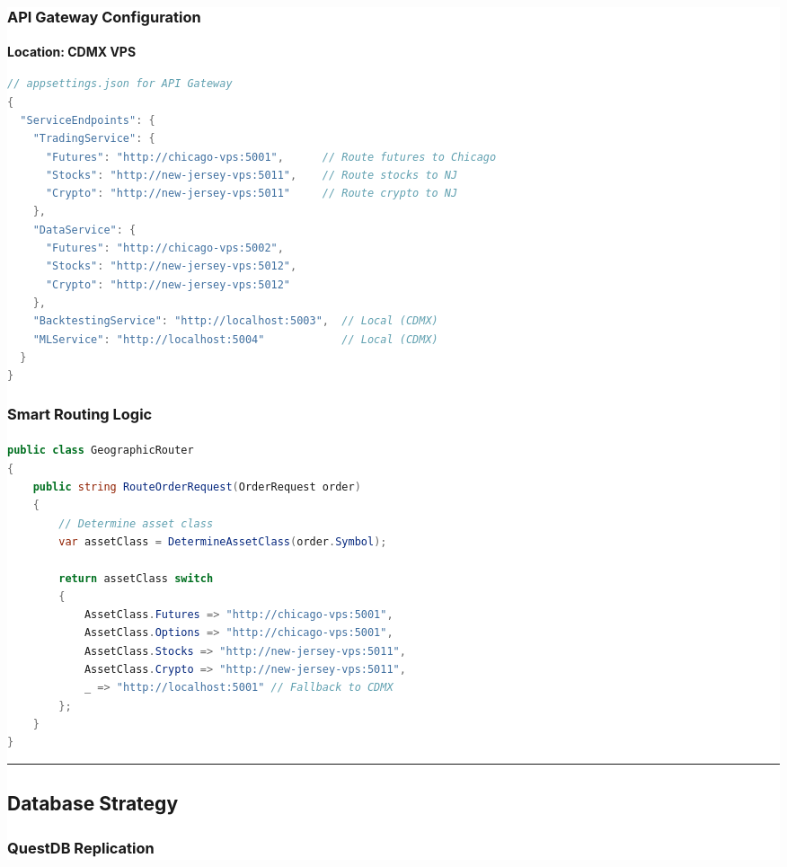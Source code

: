 ### API Gateway Configuration

**Location: CDMX VPS**

```csharp
// appsettings.json for API Gateway
{
  "ServiceEndpoints": {
    "TradingService": {
      "Futures": "http://chicago-vps:5001",      // Route futures to Chicago
      "Stocks": "http://new-jersey-vps:5011",    // Route stocks to NJ
      "Crypto": "http://new-jersey-vps:5011"     // Route crypto to NJ
    },
    "DataService": {
      "Futures": "http://chicago-vps:5002",
      "Stocks": "http://new-jersey-vps:5012",
      "Crypto": "http://new-jersey-vps:5012"
    },
    "BacktestingService": "http://localhost:5003",  // Local (CDMX)
    "MLService": "http://localhost:5004"            // Local (CDMX)
  }
}
```

### Smart Routing Logic

```csharp
public class GeographicRouter
{
    public string RouteOrderRequest(OrderRequest order)
    {
        // Determine asset class
        var assetClass = DetermineAssetClass(order.Symbol);

        return assetClass switch
        {
            AssetClass.Futures => "http://chicago-vps:5001",
            AssetClass.Options => "http://chicago-vps:5001",
            AssetClass.Stocks => "http://new-jersey-vps:5011",
            AssetClass.Crypto => "http://new-jersey-vps:5011",
            _ => "http://localhost:5001" // Fallback to CDMX
        };
    }
}
```

---

## Database Strategy

### QuestDB Replication
